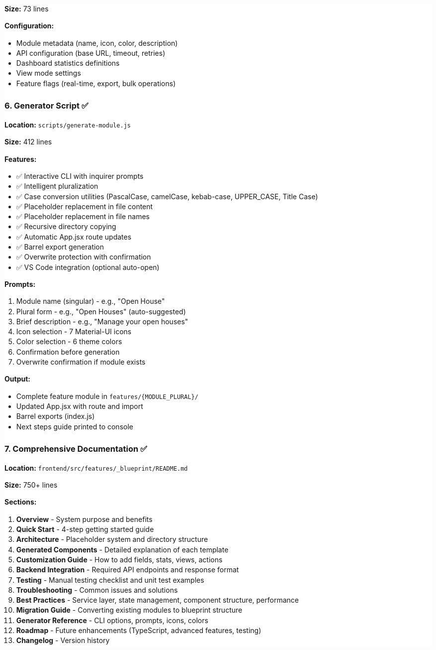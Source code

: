 **Size:** 73 lines

**Configuration:**
- Module metadata (name, icon, color, description)
- API configuration (base URL, timeout, retries)
- Dashboard statistics definitions
- View mode settings
- Feature flags (real-time, export, bulk operations)

### 6. Generator Script ✅

**Location:** `scripts/generate-module.js`

**Size:** 412 lines

**Features:**
- ✅ Interactive CLI with inquirer prompts
- ✅ Intelligent pluralization
- ✅ Case conversion utilities (PascalCase, camelCase, kebab-case, UPPER_CASE, Title Case)
- ✅ Placeholder replacement in file content
- ✅ Placeholder replacement in file names
- ✅ Recursive directory copying
- ✅ Automatic App.jsx route updates
- ✅ Barrel export generation
- ✅ Overwrite protection with confirmation
- ✅ VS Code integration (optional auto-open)

**Prompts:**
1. Module name (singular) - e.g., "Open House"
2. Plural form - e.g., "Open Houses" (auto-suggested)
3. Brief description - e.g., "Manage your open houses"
4. Icon selection - 7 Material-UI icons
5. Color selection - 6 theme colors
6. Confirmation before generation
7. Overwrite confirmation if module exists

**Output:**
- Complete feature module in `features/{MODULE_PLURAL}/`
- Updated App.jsx with route and import
- Barrel exports (index.js)
- Next steps guide printed to console

### 7. Comprehensive Documentation ✅

**Location:** `frontend/src/features/_blueprint/README.md`

**Size:** 750+ lines

**Sections:**
1. **Overview** - System purpose and benefits
2. **Quick Start** - 4-step getting started guide
3. **Architecture** - Placeholder system and directory structure
4. **Generated Components** - Detailed explanation of each template
5. **Customization Guide** - How to add fields, stats, views, actions
6. **Backend Integration** - Required API endpoints and response format
7. **Testing** - Manual testing checklist and unit test examples
8. **Troubleshooting** - Common issues and solutions
9. **Best Practices** - Service layer, state management, component structure, performance
10. **Migration Guide** - Converting existing modules to blueprint structure
11. **Generator Reference** - CLI options, prompts, icons, colors
12. **Roadmap** - Future enhancements (TypeScript, advanced features, testing)
13. **Changelog** - Version history
